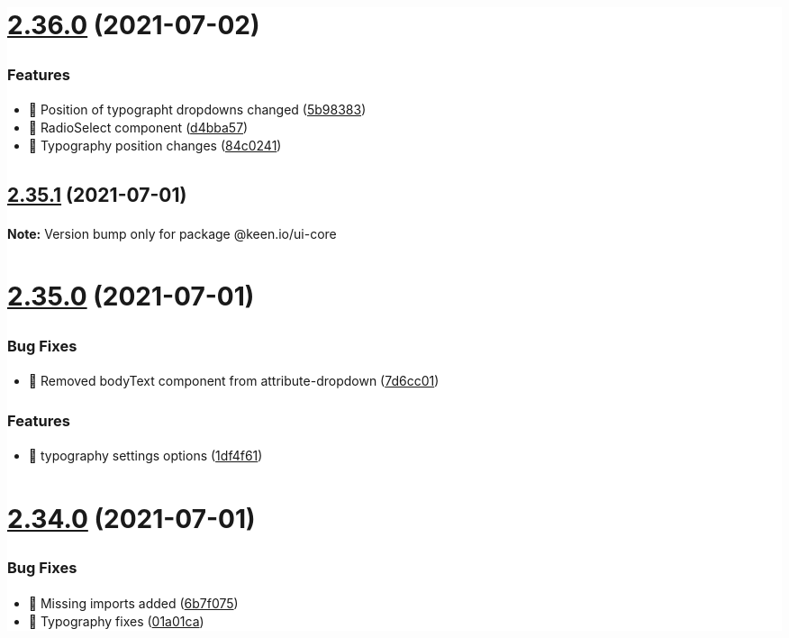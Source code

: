 # [2.36.0](https://github.com/keen/keen/compare/@keen.io/ui-core@2.35.1...@keen.io/ui-core@2.36.0) (2021-07-02)


### Features

* 🎸 Position of typographt dropdowns changed ([5b98383](https://github.com/keen/keen/commit/5b98383b24574b0301c777f29e7d1cec03e57024))
* 🎸 RadioSelect component ([d4bba57](https://github.com/keen/keen/commit/d4bba577a6827404f4c22053cfde71fbe4638be3))
* 🎸 Typography position changes ([84c0241](https://github.com/keen/keen/commit/84c024121c87044d982244ee0b9593352376cf0e))





## [2.35.1](https://github.com/keen/keen/compare/@keen.io/ui-core@2.35.0...@keen.io/ui-core@2.35.1) (2021-07-01)

**Note:** Version bump only for package @keen.io/ui-core





# [2.35.0](https://github.com/keen/keen/compare/@keen.io/ui-core@2.34.0...@keen.io/ui-core@2.35.0) (2021-07-01)


### Bug Fixes

* 🐛 Removed bodyText component from attribute-dropdown ([7d6cc01](https://github.com/keen/keen/commit/7d6cc01e1c30dff41a8cd41554734f5a289304a9))


### Features

* 🎸 typography settings options ([1df4f61](https://github.com/keen/keen/commit/1df4f618726ca122a4415572f785395aaae23f7f))





# [2.34.0](https://github.com/keen/keen/compare/@keen.io/ui-core@2.33.1...@keen.io/ui-core@2.34.0) (2021-07-01)


### Bug Fixes

* 🐛 Missing imports added ([6b7f075](https://github.com/keen/keen/commit/6b7f0750601c4a7b19c217a6c37b8b53df569e06))
* 🐛 Typography fixes ([01a01ca](https://github.com/keen/keen/commit/01a01ca0f51b9c633c80369cf3529bc9b78334d9))
